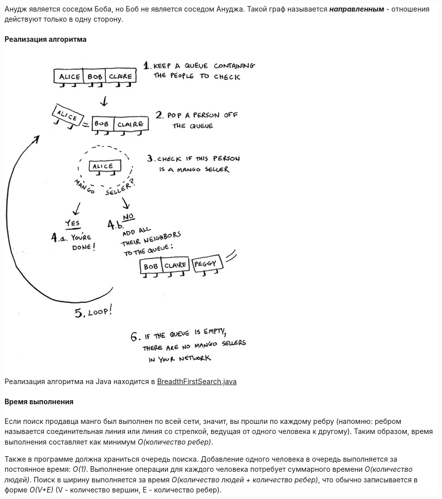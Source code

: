 
Анудж является соседом Боба, но Боб не является соседом
Ануджа. Такой граф называется **_направленным_** - отношения действуют только в одну
сторону.

#### Реализация алгоритма <a name="algorithm-implementation"></a>

![Реализация алгоритма](animation/implementation-algorithm.jpg)

Реализация алгоритма на Java находится в [BreadthFirstSearch.java](src/breadth_first_search/java/BreadthFirstSearch.java) 

#### Время выполнения <a name="execution-time"></a>
Если поиск продавца манго был выполнен по всей сети, значит, вы прошли
по каждому ребру (напомню: ребром называется соединительная линия или
линия со стрелкой, ведущая от одного человека к другому). Таким образом,
время выполнения составляет как минимум _О(количество ребер)_.

Также в программе должна храниться очередь поиска. Добавление одного человека 
в очередь выполняется за постоянное время: _О(1)_.
Выполнение операции для каждого человека потребует суммарного времени
_О(количество людей)_. Поиск в ширину выполняется за время _О(количество
людей + количество ребер)_, что обычно записывается в форме _O(V+E)_ (V - количество вершин, 
Е - количество ребер).
